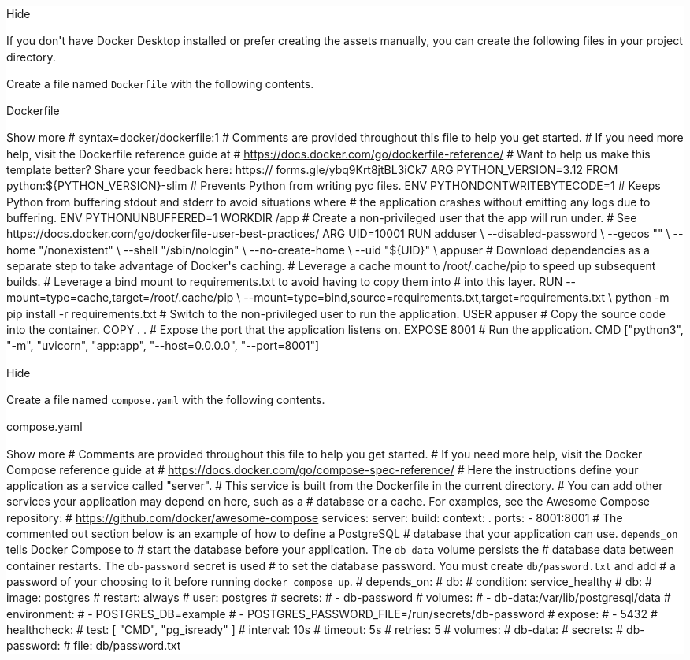 Hide

If you don't have Docker Desktop installed or prefer creating the assets manually, you can create the following files in your project directory.

Create a file named `Dockerfile` with the following contents.

Dockerfile

Show more                    # syntax=docker/dockerfile:1                    # Comments are provided throughout this file to help you get started.          # If you need more help, visit the Dockerfile reference guide at          # https://docs.docker.com/go/dockerfile-reference/                    # Want to help us make this template better? Share your feedback here: https://   forms.gle/ybq9Krt8jtBL3iCk7                    ARG PYTHON_VERSION=3.12          FROM python:${PYTHON_VERSION}-slim                    # Prevents Python from writing pyc files.          ENV PYTHONDONTWRITEBYTECODE=1                    # Keeps Python from buffering stdout and stderr to avoid situations where          # the application crashes without emitting any logs due to buffering.          ENV PYTHONUNBUFFERED=1                    WORKDIR /app                    # Create a non-privileged user that the app will run under.          # See https://docs.docker.com/go/dockerfile-user-best-practices/          ARG UID=10001          RUN adduser \              --disabled-password \              --gecos "" \              --home "/nonexistent" \              --shell "/sbin/nologin" \              --no-create-home \              --uid "${UID}" \              appuser                    # Download dependencies as a separate step to take advantage of Docker's    caching.          # Leverage a cache mount to /root/.cache/pip to speed up subsequent builds.          # Leverage a bind mount to requirements.txt to avoid having to copy them into          # into this layer.          RUN --mount=type=cache,target=/root/.cache/pip \              --mount=type=bind,source=requirements.txt,target=requirements.txt \              python -m pip install -r requirements.txt                    # Switch to the non-privileged user to run the application.          USER appuser                    # Copy the source code into the container.          COPY . .                    # Expose the port that the application listens on.          EXPOSE 8001                    # Run the application.          CMD ["python3", "-m", "uvicorn", "app:app", "--host=0.0.0.0", "--port=8001"]

Hide

Create a file named `compose.yaml` with the following contents.

compose.yaml

Show more                    # Comments are provided throughout this file to help you get started.          # If you need more help, visit the Docker Compose reference guide at          # https://docs.docker.com/go/compose-spec-reference/                    # Here the instructions define your application as a service called "server".          # This service is built from the Dockerfile in the current directory.          # You can add other services your application may depend on here, such as a          # database or a cache. For examples, see the Awesome Compose repository:          # https://github.com/docker/awesome-compose          services:            server:              build:                context: .              ports:                - 8001:8001          # The commented out section below is an example of how to define a PostgreSQL          # database that your application can use. `depends_on` tells Docker Compose to          # start the database before your application. The `db-data` volume persists the          # database data between container restarts. The `db-password` secret is used          # to set the database password. You must create `db/password.txt` and add          # a password of your choosing to it before running `docker compose up`.          #     depends_on:          #       db:          #         condition: service_healthy          #   db:          #     image: postgres          #     restart: always          #     user: postgres          #     secrets:          #       - db-password          #     volumes:          #       - db-data:/var/lib/postgresql/data          #     environment:          #       - POSTGRES_DB=example          #       - POSTGRES_PASSWORD_FILE=/run/secrets/db-password          #     expose:          #       - 5432          #     healthcheck:          #       test: [ "CMD", "pg_isready" ]          #       interval: 10s          #       timeout: 5s          #       retries: 5          # volumes:          #   db-data:          # secrets:          #   db-password:          #     file: db/password.txt
